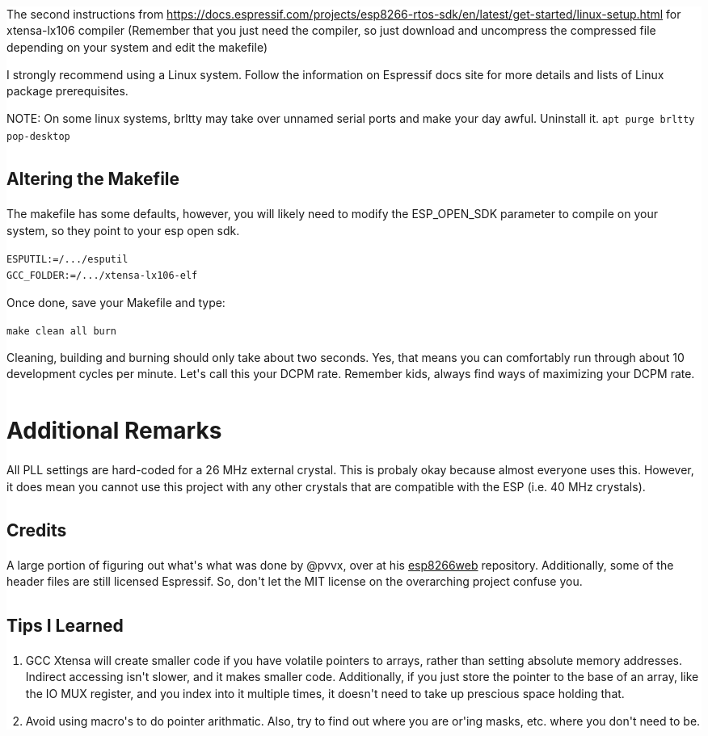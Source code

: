 The second instructions from https://docs.espressif.com/projects/esp8266-rtos-sdk/en/latest/get-started/linux-setup.html for xtensa-lx106 compiler
(Remember that you just need the compiler, so just download and uncompress the compressed file depending on your system and edit the makefile)

I strongly recommend using a Linux system.  Follow the information on Espressif docs site for more details and lists of Linux package prerequisites.

NOTE: On some linux systems, brltty may take over unnamed serial ports and make your day awful.  Uninstall it. `apt purge brltty pop-desktop`


## Altering the Makefile

The makefile has some defaults, however, you will likely need to modify the ESP_OPEN_SDK parameter to compile on your system, so they point to your esp open sdk.

```
ESPUTIL:=/.../esputil
GCC_FOLDER:=/.../xtensa-lx106-elf
```

Once done, save your Makefile and type:

```
make clean all burn
```

Cleaning, building and burning should only take about two seconds.  Yes, that means you can comfortably run through about 10 development cycles per minute.  Let's call this your DCPM rate. Remember kids, always find ways of maximizing your DCPM rate.


# Additional Remarks

All PLL settings are hard-coded for a 26 MHz external crystal.  This is probaly okay because almost everyone uses this.  However, it does mean you cannot use this project with any other crystals that are compatible with the ESP (i.e. 40 MHz crystals).

## Credits

A large portion of figuring out what's what was done by @pvvx, over at  his [esp8266web](https://github.com/pvvx/esp8266web/) repository.  Additionally, some of the header files are still licensed Espressif.  So, don't let the MIT license on the overarching project confuse you.

## Tips I Learned

1. GCC Xtensa will create smaller code if you have volatile pointers to arrays, rather than setting absolute memory addresses.  Indirect accessing isn't slower, and it makes smaller code.  Additionally, if you just store the pointer to the base of an array, like the IO MUX register, and you index into it multiple times, it doesn't need to take up prescious space holding that.

2. Avoid using macro's to do pointer arithmatic.  Also, try to find out where you are or'ing masks, etc. where you don't need to be.
